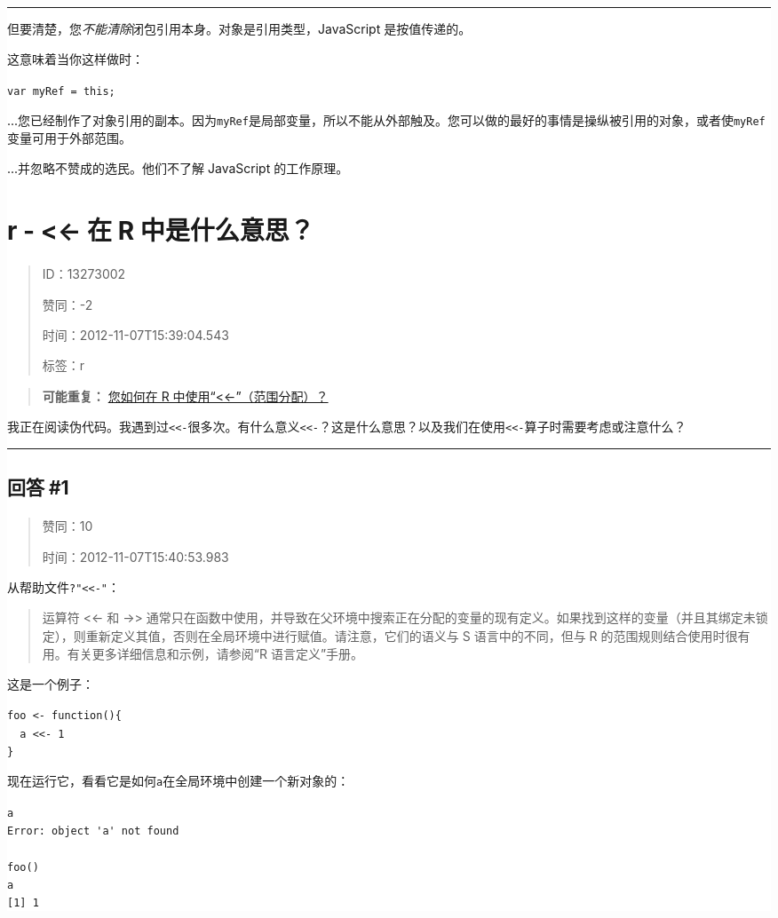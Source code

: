 ```
```

* * *

但要清楚，您*不能清除*闭包引用本身。对象是引用类型，JavaScript 是按值传递的。

这意味着当你这样做时：

```
var myRef = this; 
```

...您已经制作了对象引用的副本。因为`myRef`是局部变量，所以不能从外部触及。您可以做的最好的事情是操纵被引用的对象，或者使`myRef`变量可用于外部范围。

...并忽略不赞成的选民。他们不了解 JavaScript 的工作原理。

# r - <<- 在 R 中是什么意思？

> ID：13273002
> 
> 赞同：-2
> 
> 时间：2012-11-07T15:39:04.543
> 
> 标签：r

> **可能重复：**
> [您如何在 R 中使用“<<-”（范围分配）？](https://stackoverflow.com/questions/2628621/how-do-you-use-scoping-assignment-in-r)

我正在阅读伪代码。我遇到过`<<-`很多次。有什么意义`<<-`？这是什么意思？以及我们在使用`<<-`算子时需要考虑或注意什么？

* * *

## 回答 #1

> 赞同：10
> 
> 时间：2012-11-07T15:40:53.983

从帮助文件`?"<<-"`：

> 运算符 <<- 和 ->> 通常只在函数中使用，并导致在父环境中搜索正在分配的变量的现有定义。如果找到这样的变量（并且其绑定未锁定），则重新定义其值，否则在全局环境中进行赋值。请注意，它们的语义与 S 语言中的不同，但与 R 的范围规则结合使用时很有用。有关更多详细信息和示例，请参阅“R 语言定义”手册。

这是一个例子：

```
foo <- function(){
  a <<- 1
} 
```

现在运行它，看看它是如何`a`在全局环境中创建一个新对象的：

```
a
Error: object 'a' not found

foo()
a
[1] 1 
```
